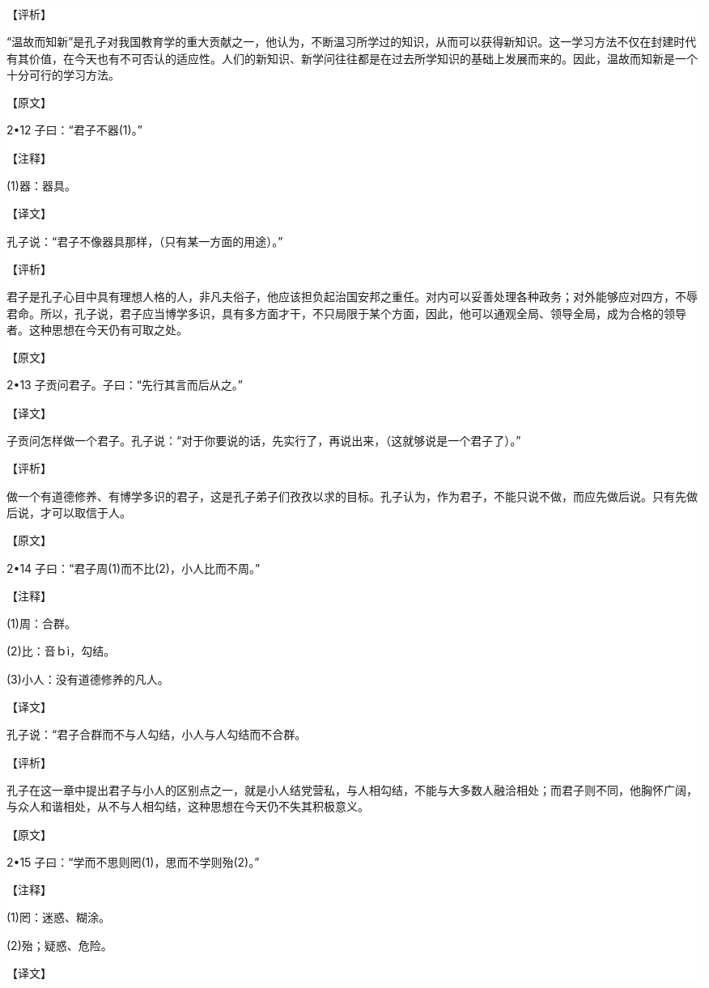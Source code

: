 【评析】

“温故而知新”是孔子对我国教育学的重大贡献之一，他认为，不断温习所学过的知识，从而可以获得新知识。这一学习方法不仅在封建时代有其价值，在今天也有不可否认的适应性。人们的新知识、新学问往往都是在过去所学知识的基础上发展而来的。因此，温故而知新是一个十分可行的学习方法。

【原文】

2•12 子曰：“君子不器(1)。”

【注释】

(1)器：器具。

【译文】

孔子说：“君子不像器具那样，（只有某一方面的用途）。”

【评析】

君子是孔子心目中具有理想人格的人，非凡夫俗子，他应该担负起治国安邦之重任。对内可以妥善处理各种政务；对外能够应对四方，不辱君命。所以，孔子说，君子应当博学多识，具有多方面才干，不只局限于某个方面，因此，他可以通观全局、领导全局，成为合格的领导者。这种思想在今天仍有可取之处。

【原文】

2•13 子贡问君子。子曰：“先行其言而后从之。”

【译文】

子贡问怎样做一个君子。孔子说：“对于你要说的话，先实行了，再说出来，（这就够说是一个君子了）。”

【评析】

做一个有道德修养、有博学多识的君子，这是孔子弟子们孜孜以求的目标。孔子认为，作为君子，不能只说不做，而应先做后说。只有先做后说，才可以取信于人。

【原文】

2•14 子曰：“君子周(1)而不比(2)，小人比而不周。”

【注释】

(1)周：合群。

(2)比：音ｂì，勾结。

(3)小人：没有道德修养的凡人。

【译文】

孔子说：“君子合群而不与人勾结，小人与人勾结而不合群。

【评析】

孔子在这一章中提出君子与小人的区别点之一，就是小人结党营私，与人相勾结，不能与大多数人融洽相处；而君子则不同，他胸怀广阔，与众人和谐相处，从不与人相勾结，这种思想在今天仍不失其积极意义。

【原文】

2•15 子曰：“学而不思则罔(1)，思而不学则殆(2)。”

【注释】

(1)罔：迷惑、糊涂。

(2)殆；疑惑、危险。

【译文】
